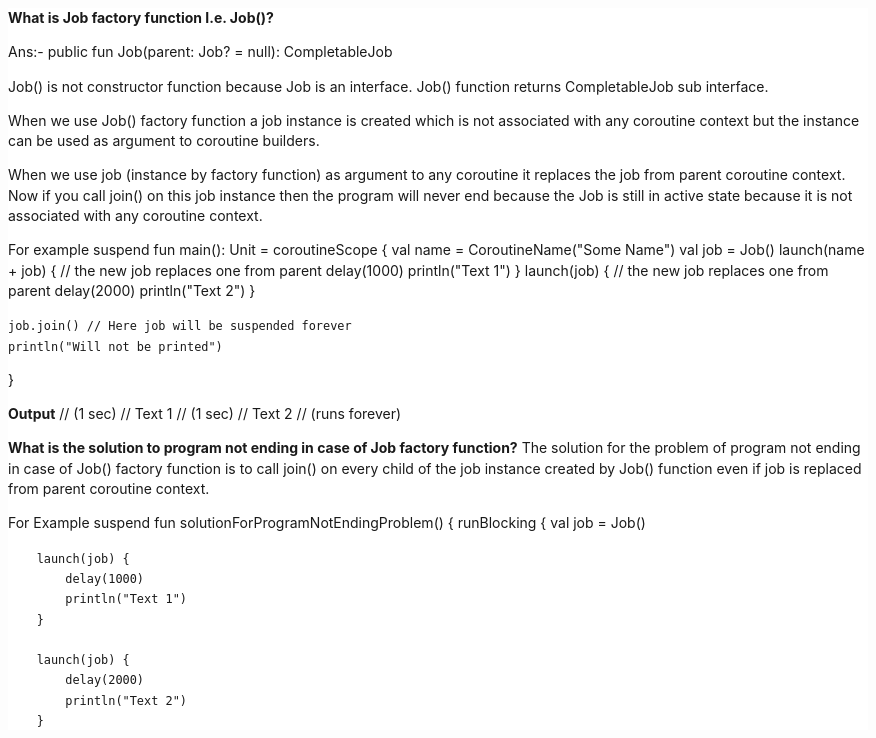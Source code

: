 
**What is Job factory function I.e. Job()?**

Ans:- public fun Job(parent: Job? = null): CompletableJob

Job() is not constructor function because Job is an interface. Job() function returns CompletableJob sub interface.

When we use Job() factory function a job instance is created which is not associated with any coroutine context but the instance can be used as argument to coroutine builders. 

When we use job (instance by factory function) as argument to any coroutine it replaces the job from parent coroutine context. Now if you call join() on this job instance then the program will never end because the Job is still in active state because it is not associated with any coroutine context.

For example
suspend fun main(): Unit = coroutineScope {
    val name = CoroutineName("Some Name")
    val job = Job()
    launch(name + job) { // the new job replaces one from parent
        delay(1000)
        println("Text 1")
    }
    launch(job) { // the new job replaces one from parent
        delay(2000)
        println("Text 2")
    }

    job.join() // Here job will be suspended forever
    println("Will not be printed")
}

**Output**
// (1 sec) 
// Text 1
 // (1 sec) 
// Text 2 
// (runs forever)

**What is the solution to program not ending in case of Job factory function?**
The solution for the problem of program not ending in case of Job() factory function is to call join() on every child of the job instance created by Job() function even if job is replaced from parent coroutine context.

For Example
suspend fun solutionForProgramNotEndingProblem() {
    runBlocking {
        val job = Job()

        launch(job) {
            delay(1000)
            println("Text 1")
        }

        launch(job) {
            delay(2000)
            println("Text 2")
        }
